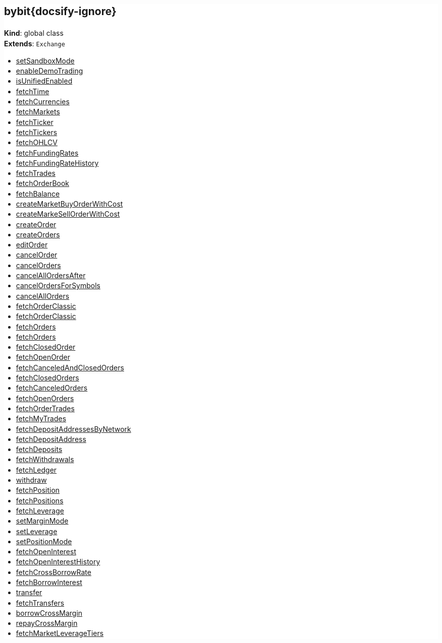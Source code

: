 
<a name="bybit" id="bybit"></a>

## bybit{docsify-ignore}
**Kind**: global class  
**Extends**: <code>Exchange</code>  

* [setSandboxMode](#setsandboxmode)
* [enableDemoTrading](#enabledemotrading)
* [isUnifiedEnabled](#isunifiedenabled)
* [fetchTime](#fetchtime)
* [fetchCurrencies](#fetchcurrencies)
* [fetchMarkets](#fetchmarkets)
* [fetchTicker](#fetchticker)
* [fetchTickers](#fetchtickers)
* [fetchOHLCV](#fetchohlcv)
* [fetchFundingRates](#fetchfundingrates)
* [fetchFundingRateHistory](#fetchfundingratehistory)
* [fetchTrades](#fetchtrades)
* [fetchOrderBook](#fetchorderbook)
* [fetchBalance](#fetchbalance)
* [createMarketBuyOrderWithCost](#createmarketbuyorderwithcost)
* [createMarkeSellOrderWithCost](#createmarkesellorderwithcost)
* [createOrder](#createorder)
* [createOrders](#createorders)
* [editOrder](#editorder)
* [cancelOrder](#cancelorder)
* [cancelOrders](#cancelorders)
* [cancelAllOrdersAfter](#cancelallordersafter)
* [cancelOrdersForSymbols](#cancelordersforsymbols)
* [cancelAllOrders](#cancelallorders)
* [fetchOrderClassic](#fetchorderclassic)
* [fetchOrderClassic](#fetchorderclassic)
* [fetchOrders](#fetchorders)
* [fetchOrders](#fetchorders)
* [fetchClosedOrder](#fetchclosedorder)
* [fetchOpenOrder](#fetchopenorder)
* [fetchCanceledAndClosedOrders](#fetchcanceledandclosedorders)
* [fetchClosedOrders](#fetchclosedorders)
* [fetchCanceledOrders](#fetchcanceledorders)
* [fetchOpenOrders](#fetchopenorders)
* [fetchOrderTrades](#fetchordertrades)
* [fetchMyTrades](#fetchmytrades)
* [fetchDepositAddressesByNetwork](#fetchdepositaddressesbynetwork)
* [fetchDepositAddress](#fetchdepositaddress)
* [fetchDeposits](#fetchdeposits)
* [fetchWithdrawals](#fetchwithdrawals)
* [fetchLedger](#fetchledger)
* [withdraw](#withdraw)
* [fetchPosition](#fetchposition)
* [fetchPositions](#fetchpositions)
* [fetchLeverage](#fetchleverage)
* [setMarginMode](#setmarginmode)
* [setLeverage](#setleverage)
* [setPositionMode](#setpositionmode)
* [fetchOpenInterest](#fetchopeninterest)
* [fetchOpenInterestHistory](#fetchopeninteresthistory)
* [fetchCrossBorrowRate](#fetchcrossborrowrate)
* [fetchBorrowInterest](#fetchborrowinterest)
* [transfer](#transfer)
* [fetchTransfers](#fetchtransfers)
* [borrowCrossMargin](#borrowcrossmargin)
* [repayCrossMargin](#repaycrossmargin)
* [fetchMarketLeverageTiers](#fetchmarketleveragetiers)